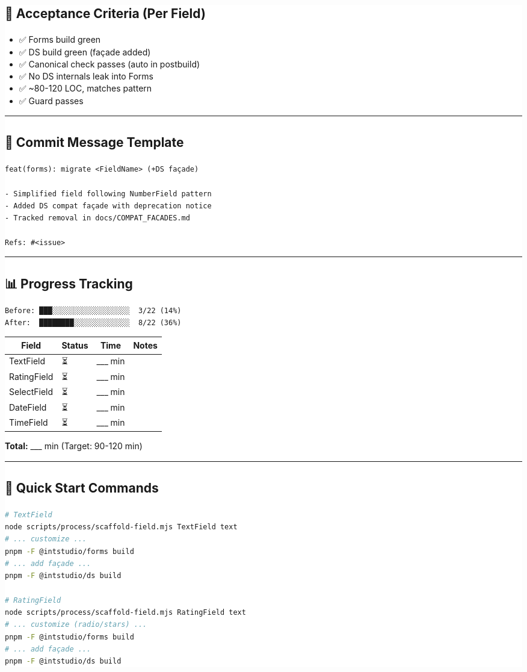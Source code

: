 
## 🎯 Acceptance Criteria (Per Field)

- ✅ Forms build green
- ✅ DS build green (façade added)
- ✅ Canonical check passes (auto in postbuild)
- ✅ No DS internals leak into Forms
- ✅ ~80-120 LOC, matches pattern
- ✅ Guard passes

---

## 📝 Commit Message Template

```
feat(forms): migrate <FieldName> (+DS façade)

- Simplified field following NumberField pattern
- Added DS compat façade with deprecation notice
- Tracked removal in docs/COMPAT_FACADES.md

Refs: #<issue>
```

---

## 📊 Progress Tracking

```
Before: ███░░░░░░░░░░░░░░░░░░  3/22 (14%)
After:  ████████░░░░░░░░░░░░░  8/22 (36%)
```

| Field | Status | Time | Notes |
|-------|--------|------|-------|
| TextField | ⏳ | ___ min | |
| RatingField | ⏳ | ___ min | |
| SelectField | ⏳ | ___ min | |
| DateField | ⏳ | ___ min | |
| TimeField | ⏳ | ___ min | |

**Total:** ___ min (Target: 90-120 min)

---

## 🚀 Quick Start Commands

```bash
# TextField
node scripts/process/scaffold-field.mjs TextField text
# ... customize ...
pnpm -F @intstudio/forms build
# ... add façade ...
pnpm -F @intstudio/ds build

# RatingField
node scripts/process/scaffold-field.mjs RatingField text
# ... customize (radio/stars) ...
pnpm -F @intstudio/forms build
# ... add façade ...
pnpm -F @intstudio/ds build

```